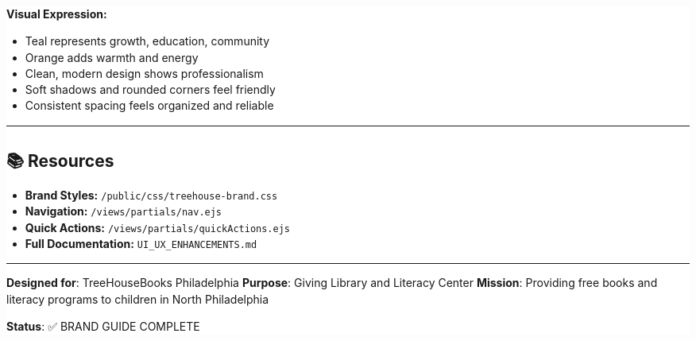 **Visual Expression:**
- Teal represents growth, education, community
- Orange adds warmth and energy
- Clean, modern design shows professionalism
- Soft shadows and rounded corners feel friendly
- Consistent spacing feels organized and reliable

---

## 📚 Resources

- **Brand Styles:** `/public/css/treehouse-brand.css`
- **Navigation:** `/views/partials/nav.ejs`
- **Quick Actions:** `/views/partials/quickActions.ejs`
- **Full Documentation:** `UI_UX_ENHANCEMENTS.md`

---

**Designed for**: TreeHouseBooks Philadelphia
**Purpose**: Giving Library and Literacy Center
**Mission**: Providing free books and literacy programs to children in North Philadelphia

**Status**: ✅ BRAND GUIDE COMPLETE
